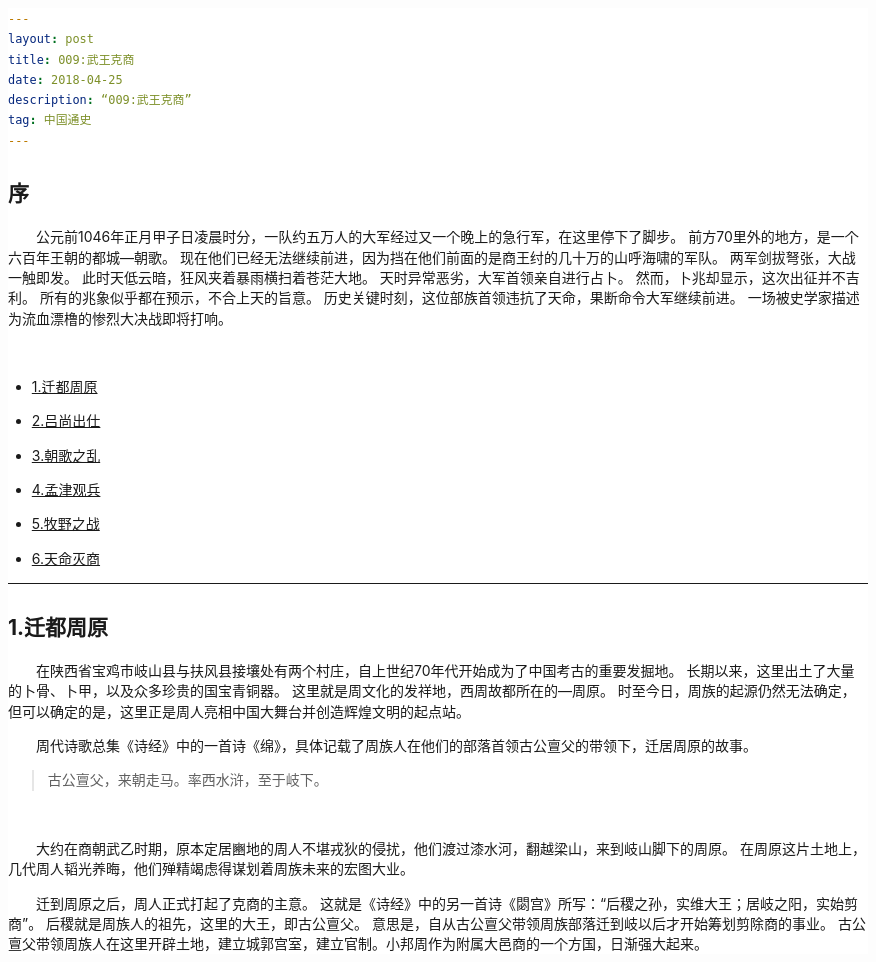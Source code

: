 ```yaml
---
layout: post
title: 009:武王克商
date: 2018-04-25
description: “009:武王克商”
tag: 中国通史
---
```


## 序

&emsp;&emsp;公元前1046年正月甲子日凌晨时分，一队约五万人的大军经过又一个晚上的急行军，在这里停下了脚步。
前方70里外的地方，是一个六百年王朝的都城—朝歌。
现在他们已经无法继续前进，因为挡在他们前面的是商王纣的几十万的山呼海啸的军队。
两军剑拔弩张，大战一触即发。
此时天低云暗，狂风夹着暴雨横扫着苍茫大地。
天时异常恶劣，大军首领亲自进行占卜。
然而，卜兆却显示，这次出征并不吉利。
所有的兆象似乎都在预示，不合上天的旨意。
历史关键时刻，这位部族首领违抗了天命，果断命令大军继续前进。
一场被史学家描述为流血漂橹的惨烈大决战即将打响。


<br/>

* [1.迁都周原](#1)

* [2.吕尚出仕](#2)

* [3.朝歌之乱](#3)

* [4.孟津观兵](#4)

* [5.牧野之战](#5)

* [6.天命灭商](#6)

****


<h2 id="1">1.迁都周原 </h2>

&emsp;&emsp;在陕西省宝鸡市岐山县与扶风县接壤处有两个村庄，自上世纪70年代开始成为了中国考古的重要发掘地。
长期以来，这里出土了大量的卜骨、卜甲，以及众多珍贵的国宝青铜器。
这里就是周文化的发祥地，西周故都所在的—周原。
时至今日，周族的起源仍然无法确定，但可以确定的是，这里正是周人亮相中国大舞台并创造辉煌文明的起点站。

&emsp;&emsp;周代诗歌总集《诗经》中的一首诗《绵》，具体记载了周族人在他们的部落首领古公亶父的带领下，迁居周原的故事。

>古公亶父，来朝走马。率西水浒，至于岐下。

<br/>

&emsp;&emsp;大约在商朝武乙时期，原本定居豳地的周人不堪戎狄的侵扰，他们渡过漆水河，翻越梁山，来到岐山脚下的周原。
在周原这片土地上，几代周人韬光养晦，他们殚精竭虑得谋划着周族未来的宏图大业。

&emsp;&emsp;迁到周原之后，周人正式打起了克商的主意。
这就是《诗经》中的另一首诗《閟宫》所写：“后稷之孙，实维大王；居岐之阳，实始剪商”。
后稷就是周族人的祖先，这里的大王，即古公亶父。
意思是，自从古公亶父带领周族部落迁到岐以后才开始筹划剪除商的事业。
古公亶父带领周族人在这里开辟土地，建立城郭宫室，建立官制。小邦周作为附属大邑商的一个方国，日渐强大起来。

